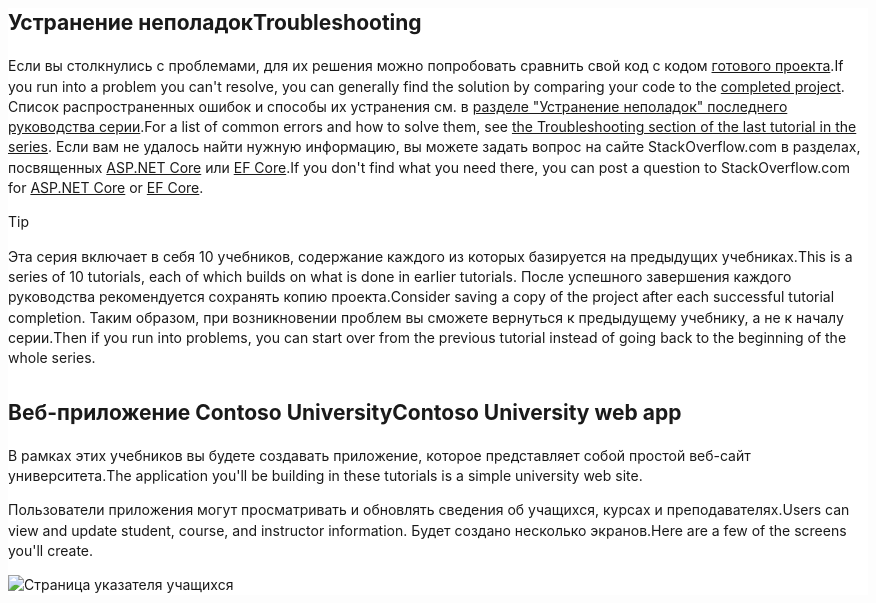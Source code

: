 ## <a name="troubleshooting"></a><span data-ttu-id="7c2d9-129">Устранение неполадок</span><span class="sxs-lookup"><span data-stu-id="7c2d9-129">Troubleshooting</span></span>

<span data-ttu-id="7c2d9-130">Если вы столкнулись с проблемами, для их решения можно попробовать сравнить свой код с кодом [готового проекта](https://github.com/dotnet/AspNetCore.Docs/tree/master/aspnetcore/data/ef-mvc/intro/samples/cu-final).</span><span class="sxs-lookup"><span data-stu-id="7c2d9-130">If you run into a problem you can't resolve, you can generally find the solution by comparing your code to the [completed project](https://github.com/dotnet/AspNetCore.Docs/tree/master/aspnetcore/data/ef-mvc/intro/samples/cu-final).</span></span> <span data-ttu-id="7c2d9-131">Список распространенных ошибок и способы их устранения см. в [разделе "Устранение неполадок" последнего руководства серии](advanced.md#common-errors).</span><span class="sxs-lookup"><span data-stu-id="7c2d9-131">For a list of common errors and how to solve them, see [the Troubleshooting section of the last tutorial in the series](advanced.md#common-errors).</span></span> <span data-ttu-id="7c2d9-132">Если вам не удалось найти нужную информацию, вы можете задать вопрос на сайте StackOverflow.com в разделах, посвященных [ASP.NET Core](https://stackoverflow.com/questions/tagged/asp.net-core) или [EF Core](https://stackoverflow.com/questions/tagged/entity-framework-core).</span><span class="sxs-lookup"><span data-stu-id="7c2d9-132">If you don't find what you need there, you can post a question to StackOverflow.com for [ASP.NET Core](https://stackoverflow.com/questions/tagged/asp.net-core) or [EF Core](https://stackoverflow.com/questions/tagged/entity-framework-core).</span></span>

> [!TIP]
> <span data-ttu-id="7c2d9-133">Эта серия включает в себя 10 учебников, содержание каждого из которых базируется на предыдущих учебниках.</span><span class="sxs-lookup"><span data-stu-id="7c2d9-133">This is a series of 10 tutorials, each of which builds on what is done in earlier tutorials.</span></span> <span data-ttu-id="7c2d9-134">После успешного завершения каждого руководства рекомендуется сохранять копию проекта.</span><span class="sxs-lookup"><span data-stu-id="7c2d9-134">Consider saving a copy of the project after each successful tutorial completion.</span></span> <span data-ttu-id="7c2d9-135">Таким образом, при возникновении проблем вы сможете вернуться к предыдущему учебнику, а не к началу серии.</span><span class="sxs-lookup"><span data-stu-id="7c2d9-135">Then if you run into problems, you can start over from the previous tutorial instead of going back to the beginning of the whole series.</span></span>

## <a name="contoso-university-web-app"></a><span data-ttu-id="7c2d9-136">Веб-приложение Contoso University</span><span class="sxs-lookup"><span data-stu-id="7c2d9-136">Contoso University web app</span></span>

<span data-ttu-id="7c2d9-137">В рамках этих учебников вы будете создавать приложение, которое представляет собой простой веб-сайт университета.</span><span class="sxs-lookup"><span data-stu-id="7c2d9-137">The application you'll be building in these tutorials is a simple university web site.</span></span>

<span data-ttu-id="7c2d9-138">Пользователи приложения могут просматривать и обновлять сведения об учащихся, курсах и преподавателях.</span><span class="sxs-lookup"><span data-stu-id="7c2d9-138">Users can view and update student, course, and instructor information.</span></span> <span data-ttu-id="7c2d9-139">Будет создано несколько экранов.</span><span class="sxs-lookup"><span data-stu-id="7c2d9-139">Here are a few of the screens you'll create.</span></span>

![Страница указателя учащихся](intro/_static/students-index.png)
